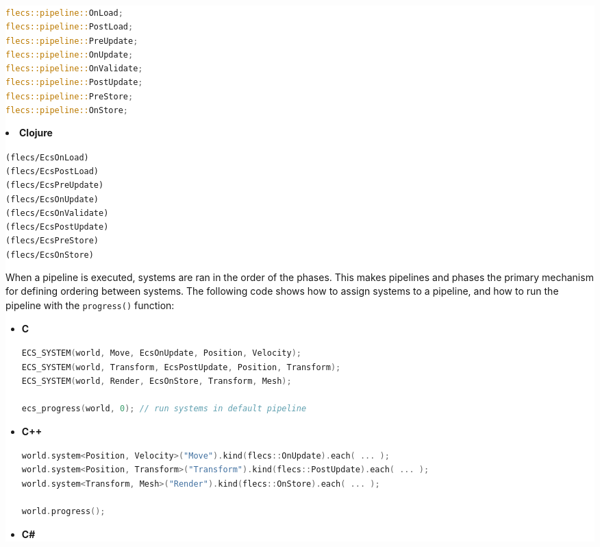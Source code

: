```rust
flecs::pipeline::OnLoad;
flecs::pipeline::PostLoad;
flecs::pipeline::PreUpdate;
flecs::pipeline::OnUpdate;
flecs::pipeline::OnValidate;
flecs::pipeline::PostUpdate;
flecs::pipeline::PreStore;
flecs::pipeline::OnStore;
```
</li>
<li><b class="tab-title">Clojure</b>

```clojure
(flecs/EcsOnLoad)
(flecs/EcsPostLoad)
(flecs/EcsPreUpdate)
(flecs/EcsOnUpdate)
(flecs/EcsOnValidate)
(flecs/EcsPostUpdate)
(flecs/EcsPreStore)
(flecs/EcsOnStore)
```
</li>
</ul>
</div>

When a pipeline is executed, systems are ran in the order of the phases. This makes pipelines and phases the primary mechanism for defining ordering between systems. The following code shows how to assign systems to a pipeline, and how to run the pipeline with the `progress()` function:

<div class="flecs-snippet-tabs">
<ul>
<li><b class="tab-title">C</b>

```c
ECS_SYSTEM(world, Move, EcsOnUpdate, Position, Velocity);
ECS_SYSTEM(world, Transform, EcsPostUpdate, Position, Transform);
ECS_SYSTEM(world, Render, EcsOnStore, Transform, Mesh);

ecs_progress(world, 0); // run systems in default pipeline
```
</li>
<li><b class="tab-title">C++</b>

```cpp
world.system<Position, Velocity>("Move").kind(flecs::OnUpdate).each( ... );
world.system<Position, Transform>("Transform").kind(flecs::PostUpdate).each( ... );
world.system<Transform, Mesh>("Render").kind(flecs::OnStore).each( ... );

world.progress();
```
</li>
<li><b class="tab-title">C#</b>
